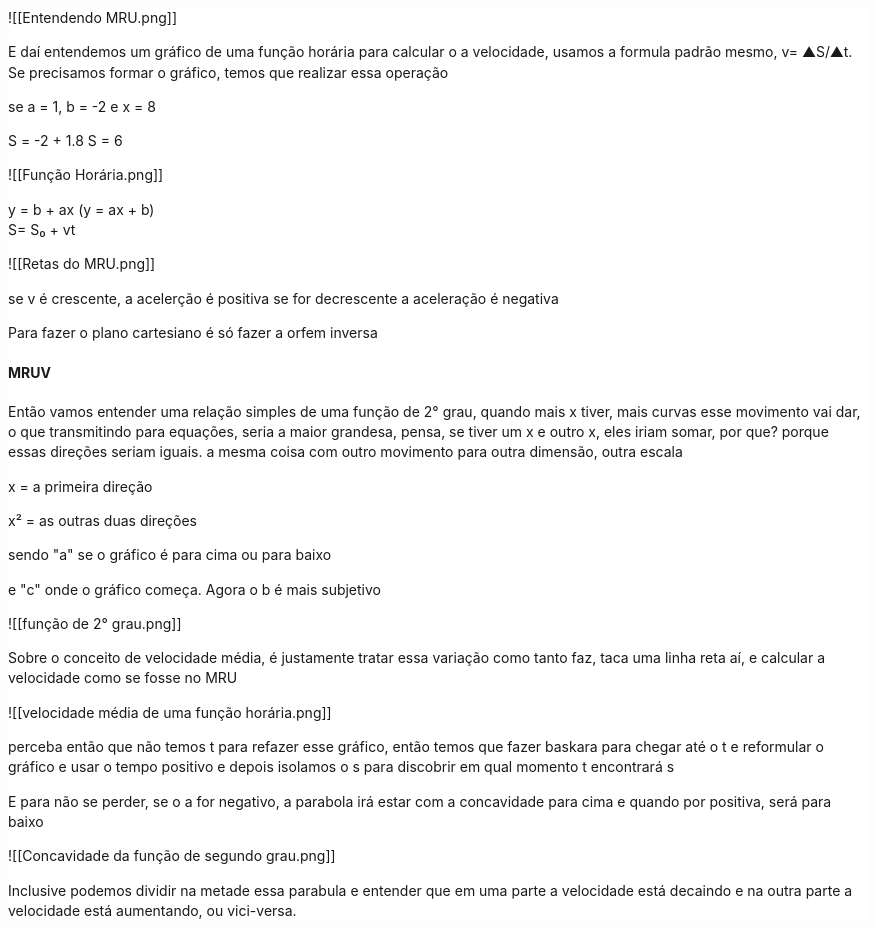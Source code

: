 ![[Entendendo MRU.png]]

E daí entendemos um gráfico de uma função horária para calcular o a velocidade, usamos a formula padrão mesmo, v=  ▲S/▲t. Se precisamos formar o gráfico, temos que realizar essa operação

se a = 1, b = -2 e x = 8

S = -2 + 1.8
S = 6 


![[Função Horária.png]]

y = b + ax (y = ax + b)  
S= S₀ + vt 

![[Retas do MRU.png]]

se v é crescente, a acelerção é positiva
se for decrescente a aceleração é negativa

Para fazer o plano cartesiano é só fazer a orfem inversa


#### MRUV

Então vamos entender uma relação simples de uma função de 2° grau, quando mais x tiver, mais curvas esse movimento vai dar, o que transmitindo para equações, seria a maior grandesa, pensa, se tiver um x e outro x, eles iriam somar, por que? porque essas direções seriam iguais. a mesma coisa com outro movimento para outra dimensão, outra escala

x =  a primeira direção

x² = as outras duas direções

sendo "a" se o gráfico é para cima ou para baixo

e "c" onde o gráfico começa. Agora o b é mais subjetivo


![[função de 2° grau.png]]

Sobre o conceito de velocidade média, é justamente tratar essa variação como tanto faz, taca uma linha reta aí, e calcular a velocidade como se fosse no MRU

![[velocidade média de uma função horária.png]]

perceba então que não temos t para refazer esse gráfico, então temos que fazer baskara para chegar até o t e reformular o gráfico e usar o tempo positivo e depois isolamos o s para discobrir em qual momento t encontrará s

E para não se perder, se o a for negativo, a parabola irá estar com a concavidade para cima e quando por positiva, será para baixo

![[Concavidade da função de segundo grau.png]]

Inclusive podemos dividir na metade essa parabula e entender que em uma parte a velocidade está decaindo e na outra parte a velocidade está aumentando, ou vici-versa.
